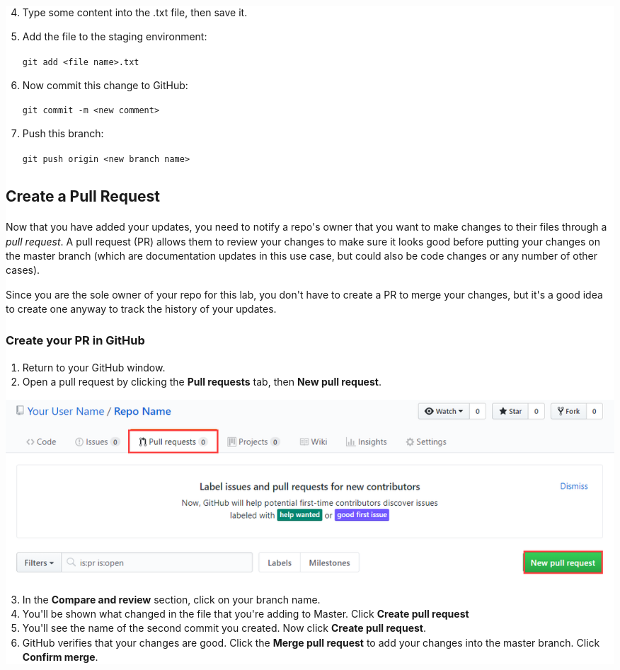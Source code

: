 4. Type some content into the .txt file, then save it.

5. Add the file to the staging environment:

   ```git
   git add <file name>.txt
   ```

6. Now commit this change to GitHub:

   ```git
   git commit -m <new comment>
   ```

7. Push this branch:

   ```git
   git push origin <new branch name>
   ```

## Create a Pull Request

Now that you have added your updates, you need to notify a repo's owner that you want to make changes to their files through a *pull request*. A pull request (PR) allows them to review your changes to make sure it looks good before putting your changes on the master branch (which are documentation updates in this use case, but could also be code changes or any number of other cases).

Since you are the sole owner of your repo for this lab, you don't have to create a PR to merge your changes, but it's a good idea to create one anyway to track the history of your updates.

### Create your PR in GitHub

1. Return to your GitHub window.
2. Open a pull request by clicking the **Pull requests** tab, then **New pull request**.

![GitHub_pull_request.png](images\pr.png)

3. In the **Compare and review** section, click on your branch name.
4. You'll be shown what changed in the file that you're adding to Master. Click **Create pull request**
5. You'll see the name of the second commit you created. Now click **Create pull request**.
6. GitHub verifies that your changes are good. Click the **Merge pull request** to add your changes into the master branch. Click **Confirm merge**.
